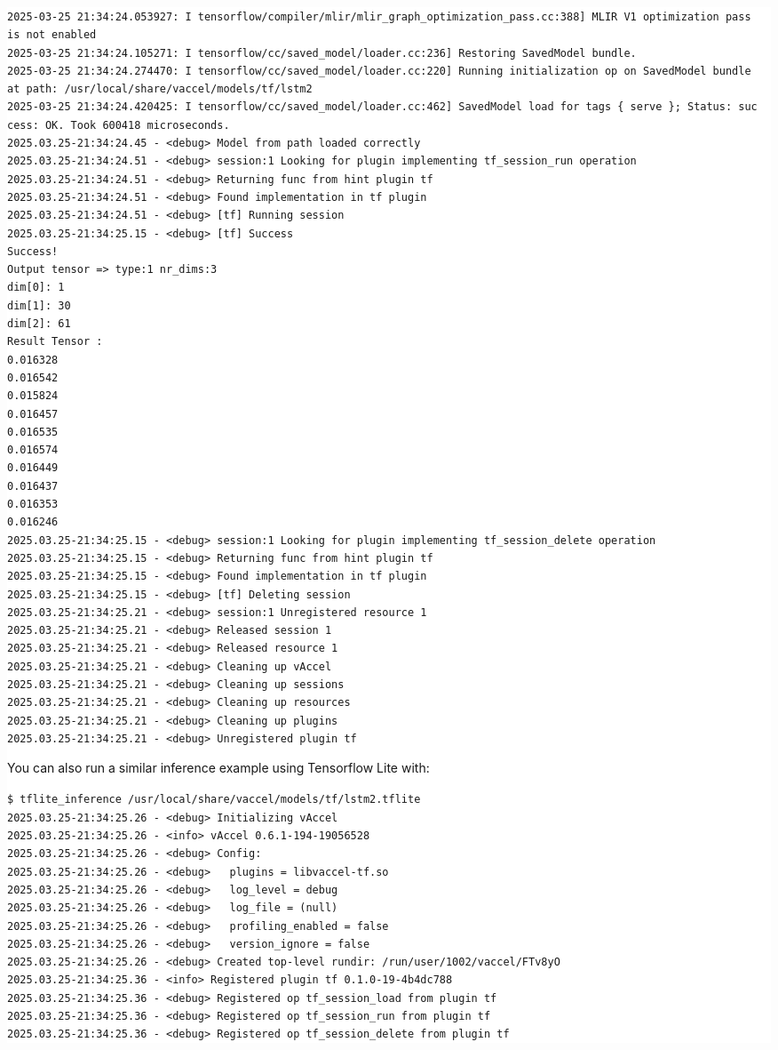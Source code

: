 ```console
2025-03-25 21:34:24.053927: I tensorflow/compiler/mlir/mlir_graph_optimization_pass.cc:388] MLIR V1 optimization pass
is not enabled
2025-03-25 21:34:24.105271: I tensorflow/cc/saved_model/loader.cc:236] Restoring SavedModel bundle.
2025-03-25 21:34:24.274470: I tensorflow/cc/saved_model/loader.cc:220] Running initialization op on SavedModel bundle
at path: /usr/local/share/vaccel/models/tf/lstm2
2025-03-25 21:34:24.420425: I tensorflow/cc/saved_model/loader.cc:462] SavedModel load for tags { serve }; Status: suc
cess: OK. Took 600418 microseconds.
2025.03.25-21:34:24.45 - <debug> Model from path loaded correctly
2025.03.25-21:34:24.51 - <debug> session:1 Looking for plugin implementing tf_session_run operation
2025.03.25-21:34:24.51 - <debug> Returning func from hint plugin tf
2025.03.25-21:34:24.51 - <debug> Found implementation in tf plugin
2025.03.25-21:34:24.51 - <debug> [tf] Running session
2025.03.25-21:34:25.15 - <debug> [tf] Success
Success!
Output tensor => type:1 nr_dims:3
dim[0]: 1
dim[1]: 30
dim[2]: 61
Result Tensor :
0.016328
0.016542
0.015824
0.016457
0.016535
0.016574
0.016449
0.016437
0.016353
0.016246
2025.03.25-21:34:25.15 - <debug> session:1 Looking for plugin implementing tf_session_delete operation
2025.03.25-21:34:25.15 - <debug> Returning func from hint plugin tf
2025.03.25-21:34:25.15 - <debug> Found implementation in tf plugin
2025.03.25-21:34:25.15 - <debug> [tf] Deleting session
2025.03.25-21:34:25.21 - <debug> session:1 Unregistered resource 1
2025.03.25-21:34:25.21 - <debug> Released session 1
2025.03.25-21:34:25.21 - <debug> Released resource 1
2025.03.25-21:34:25.21 - <debug> Cleaning up vAccel
2025.03.25-21:34:25.21 - <debug> Cleaning up sessions
2025.03.25-21:34:25.21 - <debug> Cleaning up resources
2025.03.25-21:34:25.21 - <debug> Cleaning up plugins
2025.03.25-21:34:25.21 - <debug> Unregistered plugin tf
```

You can also run a similar inference example using Tensorflow Lite with:

```console
$ tflite_inference /usr/local/share/vaccel/models/tf/lstm2.tflite
2025.03.25-21:34:25.26 - <debug> Initializing vAccel
2025.03.25-21:34:25.26 - <info> vAccel 0.6.1-194-19056528
2025.03.25-21:34:25.26 - <debug> Config:
2025.03.25-21:34:25.26 - <debug>   plugins = libvaccel-tf.so
2025.03.25-21:34:25.26 - <debug>   log_level = debug
2025.03.25-21:34:25.26 - <debug>   log_file = (null)
2025.03.25-21:34:25.26 - <debug>   profiling_enabled = false
2025.03.25-21:34:25.26 - <debug>   version_ignore = false
2025.03.25-21:34:25.26 - <debug> Created top-level rundir: /run/user/1002/vaccel/FTv8yO
2025.03.25-21:34:25.36 - <info> Registered plugin tf 0.1.0-19-4b4dc788
2025.03.25-21:34:25.36 - <debug> Registered op tf_session_load from plugin tf
2025.03.25-21:34:25.36 - <debug> Registered op tf_session_run from plugin tf
2025.03.25-21:34:25.36 - <debug> Registered op tf_session_delete from plugin tf
```